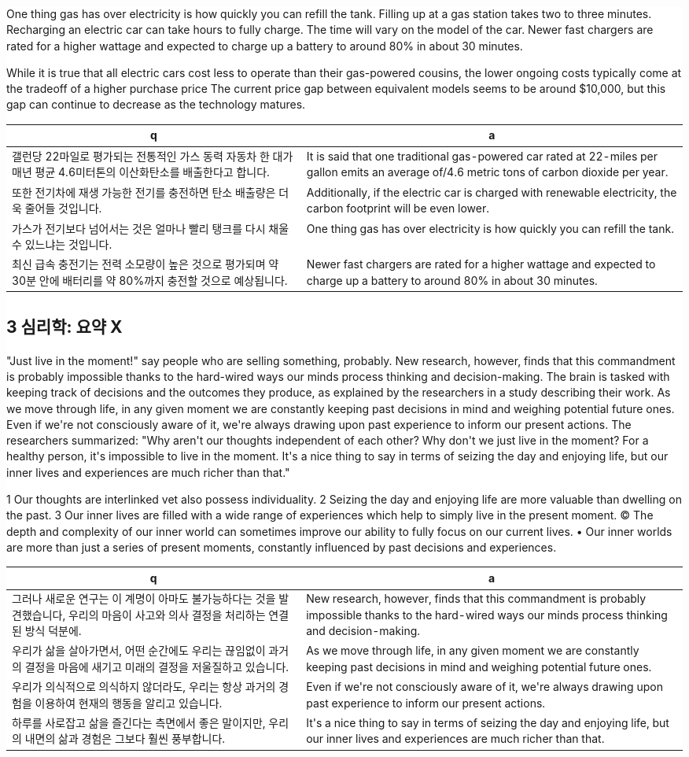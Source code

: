 One thing gas has over electricity is how quickly you can refill the tank.
Filling up at a gas station takes two to three minutes.
Recharging an electric car can take hours to fully charge.
The time will vary on the model of the car.
Newer fast chargers are rated for a higher wattage and expected to charge up a battery to around 80% in about 30 minutes.

While it is true that all electric cars cost less to operate than their gas-powered cousins, the lower ongoing costs typically come at the tradeoff of a higher purchase price
The current price gap between equivalent models seems to be around $10,000, but this gap can continue to decrease as the technology matures.

 q  | a
--- | ---
갤런당 22마일로 평가되는 전통적인 가스 동력 자동차 한 대가 매년 평균 4.6미터톤의 이산화탄소를 배출한다고 합니다.		| It is said that one traditional gas-powered car rated at 22-miles per gallon emits an average of/4.6 metric tons of carbon dioxide per year.
또한 전기차에 재생 가능한 전기를 충전하면 탄소 배출량은 더욱 줄어들 것입니다.		| Additionally, if the electric car is charged with renewable electricity, the carbon footprint will be even lower.
가스가 전기보다 넘어서는 것은 얼마나 빨리 탱크를 다시 채울 수 있느냐는 것입니다.	| One thing gas has over electricity is how quickly you can refill the tank.
최신 급속 충전기는 전력 소모량이 높은 것으로 평가되며 약 30분 안에 배터리를 약 80%까지 충전할 것으로 예상됩니다.	| Newer fast chargers are rated for a higher wattage and expected to charge up a battery to around 80% in about 30 minutes.

## 3 심리학: 요약 X

"Just live in the moment!" say people who are selling something, probably.
New research, however, finds that this commandment is probably impossible thanks to the hard-wired ways our minds process thinking and decision-making.
The brain is tasked with keeping track of decisions and the outcomes they produce, as explained by the researchers in a study describing their work.
As we move through life, in any given moment we are constantly keeping past decisions in mind and weighing potential future ones.
Even if we're not consciously aware of it, we're always drawing upon past experience to inform our present actions.
The researchers summarized:
"Why aren't our thoughts independent of each other? Why don't we just live in the moment? For a healthy person, it's impossible to live in the moment.
It's a nice thing to say in terms of seizing the day and enjoying life, but our inner lives and experiences are much richer than that."

1 Our thoughts are interlinked vet also possess individuality.
2 Seizing the day and enjoying life are more valuable than dwelling on the past.
3 Our inner lives are filled with a wide range of experiences which help to simply live in the present
moment.
© The depth and complexity of our inner world can sometimes improve our ability to fully focus on our current lives.
• Our inner worlds are more than just a series of present moments, constantly influenced by past decisions and experiences.

 q  | a
--- | ---
그러나 새로운 연구는 이 계명이 아마도 불가능하다는 것을 발견했습니다, 우리의 마음이 사고와 의사 결정을 처리하는 연결된 방식 덕분에.	| New research, however, finds that this commandment is probably impossible thanks to the hard-wired ways our minds process thinking and decision-making.
우리가 삶을 살아가면서, 어떤 순간에도 우리는 끊임없이 과거의 결정을 마음에 새기고 미래의 결정을 저울질하고 있습니다.		| As we move through life, in any given moment we are constantly keeping past decisions in mind and weighing potential future ones.
우리가 의식적으로 의식하지 않더라도, 우리는 항상 과거의 경험을 이용하여 현재의 행동을 알리고 있습니다. 		| Even if we're not consciously aware of it, we're always drawing upon past experience to inform our present actions.
하루를 사로잡고 삶을 즐긴다는 측면에서 좋은 말이지만, 우리의 내면의 삶과 경험은 그보다 훨씬 풍부합니다.		| It's a nice thing to say in terms of seizing the day and enjoying life, but our inner lives and experiences are much richer than that.
